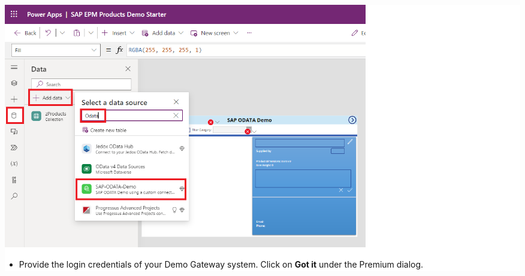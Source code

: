   <img src="./media/image37.png" style="width:6.26806in;height:4.21806in"
alt="A screenshot of a computer Description automatically generated" />

- Provide the login credentials of your Demo Gateway system. Click on
  **Got it** under the Premium dialog.
